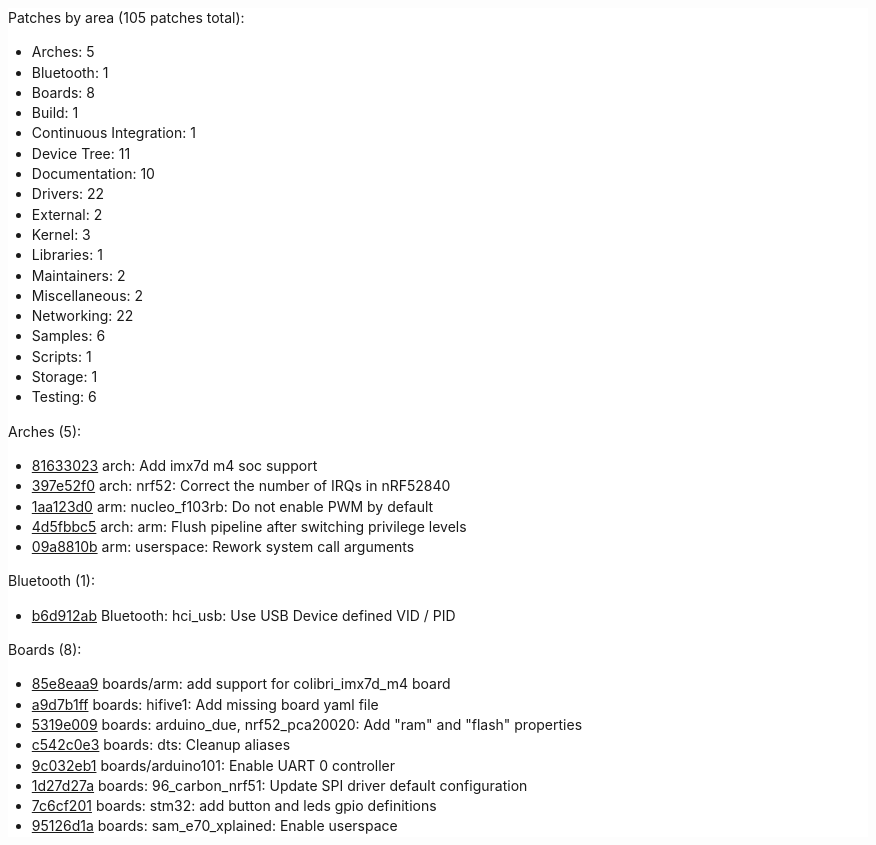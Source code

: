 Patches by area (105 patches total):

- Arches: 5
- Bluetooth: 1
- Boards: 8
- Build: 1
- Continuous Integration: 1
- Device Tree: 11
- Documentation: 10
- Drivers: 22
- External: 2
- Kernel: 3
- Libraries: 1
- Maintainers: 2
- Miscellaneous: 2
- Networking: 22
- Samples: 6
- Scripts: 1
- Storage: 1
- Testing: 6

Arches (5):

- [81633023](https://github.com/zephyrproject-rtos/zephyr/commit/816330239ef20da022905ae135a16b53e81d4f3f) arch: Add imx7d m4 soc support
- [397e52f0](https://github.com/zephyrproject-rtos/zephyr/commit/397e52f099e9cd4f979ea63950031867fee320c3) arch: nrf52: Correct the number of IRQs in nRF52840
- [1aa123d0](https://github.com/zephyrproject-rtos/zephyr/commit/1aa123d05d64b3bb544b327e9381e338e2ab1f52) arm: nucleo_f103rb: Do not enable PWM by default
- [4d5fbbc5](https://github.com/zephyrproject-rtos/zephyr/commit/4d5fbbc517c470d778d708f17deaedbe86e92b76) arch: arm: Flush pipeline after switching privilege levels
- [09a8810b](https://github.com/zephyrproject-rtos/zephyr/commit/09a8810b339b8266f835ea29f863a9cb825e486a) arm: userspace: Rework system call arguments

Bluetooth (1):

- [b6d912ab](https://github.com/zephyrproject-rtos/zephyr/commit/b6d912abf669c22a19eea37ea0ec97fc754d4f09) Bluetooth: hci_usb: Use USB Device defined VID / PID

Boards (8):

- [85e8eaa9](https://github.com/zephyrproject-rtos/zephyr/commit/85e8eaa9a65145c9011e0b55a670760f35e12ea8) boards/arm: add support for colibri_imx7d_m4 board
- [a9d7b1ff](https://github.com/zephyrproject-rtos/zephyr/commit/a9d7b1ff25585ac269bc7ecbbc031d401d004aad) boards: hifive1: Add missing board yaml file
- [5319e009](https://github.com/zephyrproject-rtos/zephyr/commit/5319e0099fda51905b29444580e4f63606c4acf7) boards: arduino_due, nrf52_pca20020: Add "ram" and "flash" properties
- [c542c0e3](https://github.com/zephyrproject-rtos/zephyr/commit/c542c0e33e93b4c082882c54904848b4a1cbd16b) boards: dts: Cleanup aliases
- [9c032eb1](https://github.com/zephyrproject-rtos/zephyr/commit/9c032eb14dc7445001bf4ed42f225ace4d4c7e40) boards/arduino101: Enable UART 0 controller
- [1d27d27a](https://github.com/zephyrproject-rtos/zephyr/commit/1d27d27a065870b346e0bace553dba18f2eb7848) boards: 96_carbon_nrf51: Update SPI driver default configuration
- [7c6cf201](https://github.com/zephyrproject-rtos/zephyr/commit/7c6cf201e0133e9727235414c3e638a3c7098d83) boards: stm32: add button and leds gpio definitions
- [95126d1a](https://github.com/zephyrproject-rtos/zephyr/commit/95126d1af67ee34e2a3c58843e5b83f8454a6e23) boards: sam_e70_xplained: Enable userspace
